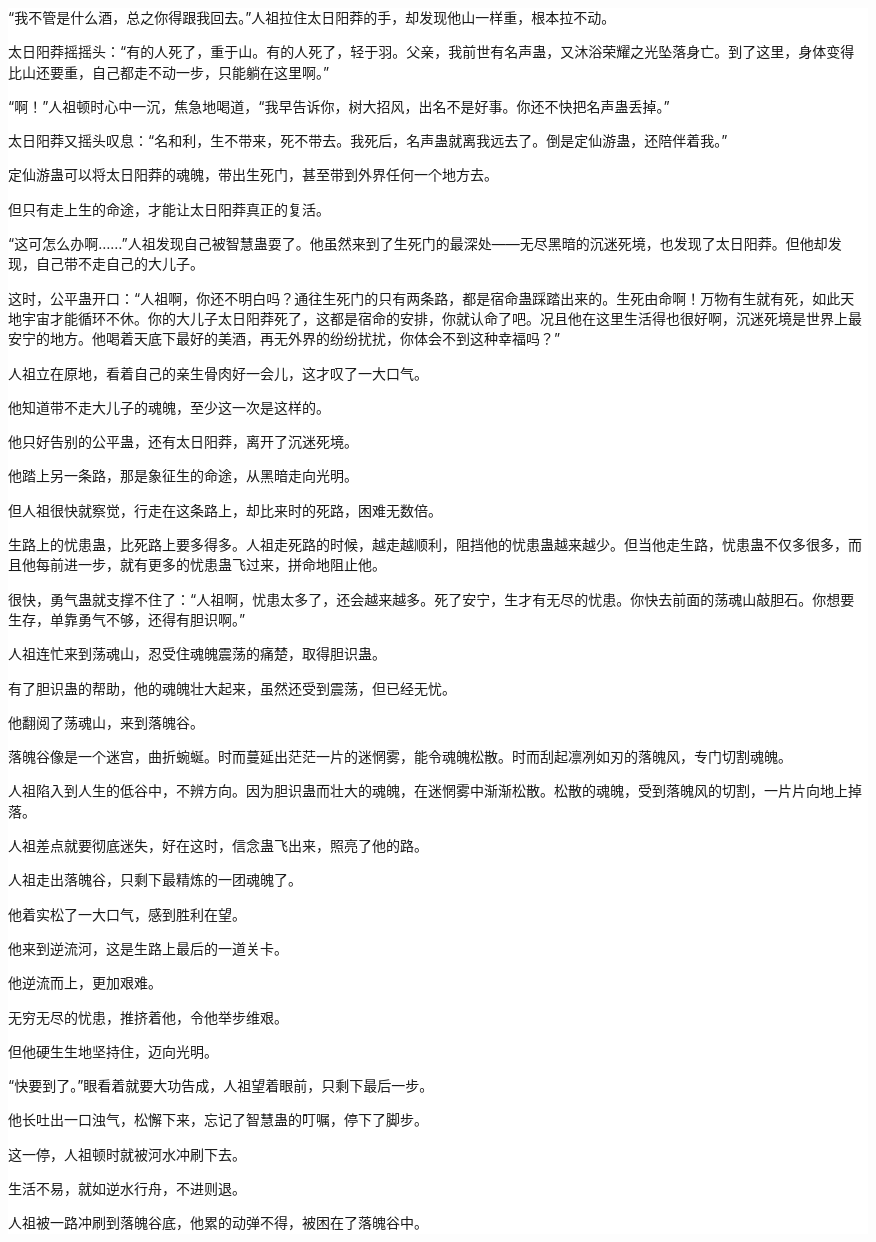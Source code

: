 “我不管是什么酒，总之你得跟我回去。”人祖拉住太日阳莽的手，却发现他山一样重，根本拉不动。

太日阳莽摇摇头：“有的人死了，重于山。有的人死了，轻于羽。父亲，我前世有名声蛊，又沐浴荣耀之光坠落身亡。到了这里，身体变得比山还要重，自己都走不动一步，只能躺在这里啊。”

“啊！”人祖顿时心中一沉，焦急地喝道，“我早告诉你，树大招风，出名不是好事。你还不快把名声蛊丢掉。”

太日阳莽又摇头叹息：“名和利，生不带来，死不带去。我死后，名声蛊就离我远去了。倒是定仙游蛊，还陪伴着我。”

定仙游蛊可以将太日阳莽的魂魄，带出生死门，甚至带到外界任何一个地方去。

但只有走上生的命途，才能让太日阳莽真正的复活。

“这可怎么办啊……”人祖发现自己被智慧蛊耍了。他虽然来到了生死门的最深处——无尽黑暗的沉迷死境，也发现了太日阳莽。但他却发现，自己带不走自己的大儿子。

这时，公平蛊开口：“人祖啊，你还不明白吗？通往生死门的只有两条路，都是宿命蛊踩踏出来的。生死由命啊！万物有生就有死，如此天地宇宙才能循环不休。你的大儿子太日阳莽死了，这都是宿命的安排，你就认命了吧。况且他在这里生活得也很好啊，沉迷死境是世界上最安宁的地方。他喝着天底下最好的美酒，再无外界的纷纷扰扰，你体会不到这种幸福吗？”

人祖立在原地，看着自己的亲生骨肉好一会儿，这才叹了一大口气。

他知道带不走大儿子的魂魄，至少这一次是这样的。

他只好告别的公平蛊，还有太日阳莽，离开了沉迷死境。

他踏上另一条路，那是象征生的命途，从黑暗走向光明。

但人祖很快就察觉，行走在这条路上，却比来时的死路，困难无数倍。

生路上的忧患蛊，比死路上要多得多。人祖走死路的时候，越走越顺利，阻挡他的忧患蛊越来越少。但当他走生路，忧患蛊不仅多很多，而且他每前进一步，就有更多的忧患蛊飞过来，拼命地阻止他。

很快，勇气蛊就支撑不住了：“人祖啊，忧患太多了，还会越来越多。死了安宁，生才有无尽的忧患。你快去前面的荡魂山敲胆石。你想要生存，单靠勇气不够，还得有胆识啊。”

人祖连忙来到荡魂山，忍受住魂魄震荡的痛楚，取得胆识蛊。

有了胆识蛊的帮助，他的魂魄壮大起来，虽然还受到震荡，但已经无忧。

他翻阅了荡魂山，来到落魄谷。

落魄谷像是一个迷宫，曲折蜿蜒。时而蔓延出茫茫一片的迷惘雾，能令魂魄松散。时而刮起凛冽如刃的落魄风，专门切割魂魄。

人祖陷入到人生的低谷中，不辨方向。因为胆识蛊而壮大的魂魄，在迷惘雾中渐渐松散。松散的魂魄，受到落魄风的切割，一片片向地上掉落。

人祖差点就要彻底迷失，好在这时，信念蛊飞出来，照亮了他的路。

人祖走出落魄谷，只剩下最精炼的一团魂魄了。

他着实松了一大口气，感到胜利在望。

他来到逆流河，这是生路上最后的一道关卡。

他逆流而上，更加艰难。

无穷无尽的忧患，推挤着他，令他举步维艰。

但他硬生生地坚持住，迈向光明。

“快要到了。”眼看着就要大功告成，人祖望着眼前，只剩下最后一步。

他长吐出一口浊气，松懈下来，忘记了智慧蛊的叮嘱，停下了脚步。

这一停，人祖顿时就被河水冲刷下去。

生活不易，就如逆水行舟，不进则退。

人祖被一路冲刷到落魄谷底，他累的动弹不得，被困在了落魄谷中。
